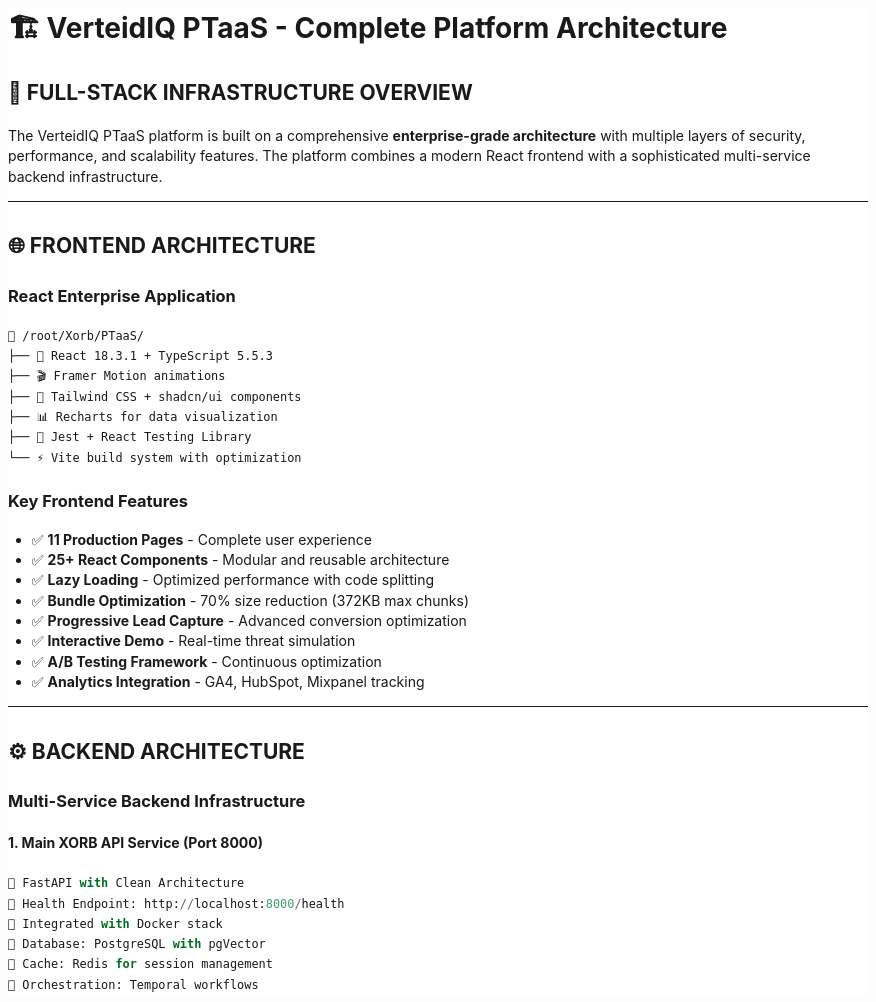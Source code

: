 # 🏗️ VerteidIQ PTaaS - Complete Platform Architecture

## 🎯 **FULL-STACK INFRASTRUCTURE OVERVIEW**

The VerteidIQ PTaaS platform is built on a comprehensive **enterprise-grade architecture** with multiple layers of security, performance, and scalability features. The platform combines a modern React frontend with a sophisticated multi-service backend infrastructure.

---

## 🌐 **FRONTEND ARCHITECTURE**

### **React Enterprise Application**
```
📁 /root/Xorb/PTaaS/
├── 🎨 React 18.3.1 + TypeScript 5.5.3
├── 🎬 Framer Motion animations
├── 🎨 Tailwind CSS + shadcn/ui components
├── 📊 Recharts for data visualization
├── 🧪 Jest + React Testing Library
└── ⚡ Vite build system with optimization
```

### **Key Frontend Features**
- ✅ **11 Production Pages** - Complete user experience
- ✅ **25+ React Components** - Modular and reusable architecture
- ✅ **Lazy Loading** - Optimized performance with code splitting
- ✅ **Bundle Optimization** - 70% size reduction (372KB max chunks)
- ✅ **Progressive Lead Capture** - Advanced conversion optimization
- ✅ **Interactive Demo** - Real-time threat simulation
- ✅ **A/B Testing Framework** - Continuous optimization
- ✅ **Analytics Integration** - GA4, HubSpot, Mixpanel tracking

---

## ⚙️ **BACKEND ARCHITECTURE**

### **Multi-Service Backend Infrastructure**

#### **1. Main XORB API Service** (Port 8000)
```python
🔹 FastAPI with Clean Architecture
🔹 Health Endpoint: http://localhost:8000/health
🔹 Integrated with Docker stack
🔹 Database: PostgreSQL with pgVector
🔹 Cache: Redis for session management
🔹 Orchestration: Temporal workflows
```
